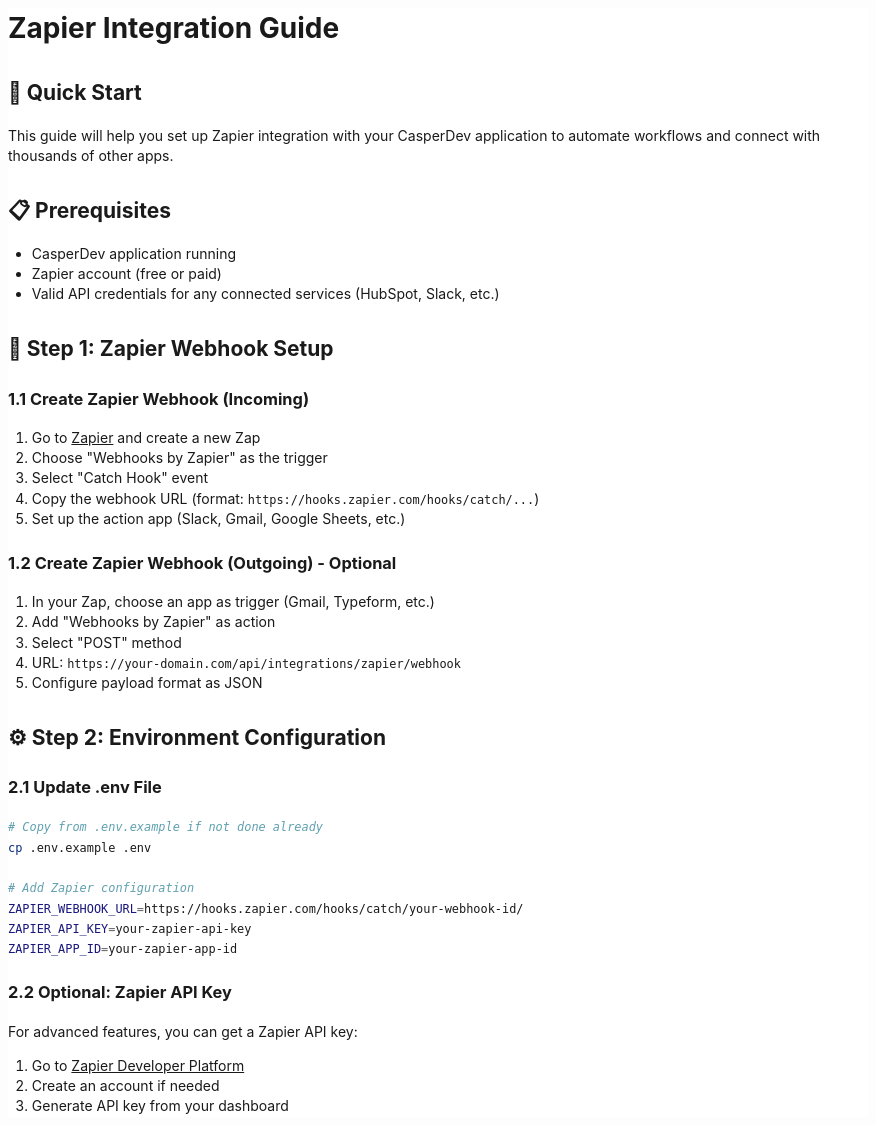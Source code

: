 # Zapier Integration Guide

## 🚀 Quick Start

This guide will help you set up Zapier integration with your CasperDev application to automate workflows and connect with thousands of other apps.

## 📋 Prerequisites

- CasperDev application running
- Zapier account (free or paid)
- Valid API credentials for any connected services (HubSpot, Slack, etc.)

## 🔧 Step 1: Zapier Webhook Setup

### 1.1 Create Zapier Webhook (Incoming)
1. Go to [Zapier](https://zapier.com/) and create a new Zap
2. Choose "Webhooks by Zapier" as the trigger
3. Select "Catch Hook" event
4. Copy the webhook URL (format: `https://hooks.zapier.com/hooks/catch/...`)
5. Set up the action app (Slack, Gmail, Google Sheets, etc.)

### 1.2 Create Zapier Webhook (Outgoing) - Optional
1. In your Zap, choose an app as trigger (Gmail, Typeform, etc.)
2. Add "Webhooks by Zapier" as action
3. Select "POST" method
4. URL: `https://your-domain.com/api/integrations/zapier/webhook`
5. Configure payload format as JSON

## ⚙️ Step 2: Environment Configuration

### 2.1 Update .env File
```bash
# Copy from .env.example if not done already
cp .env.example .env

# Add Zapier configuration
ZAPIER_WEBHOOK_URL=https://hooks.zapier.com/hooks/catch/your-webhook-id/
ZAPIER_API_KEY=your-zapier-api-key
ZAPIER_APP_ID=your-zapier-app-id
```

### 2.2 Optional: Zapier API Key
For advanced features, you can get a Zapier API key:
1. Go to [Zapier Developer Platform](https://developer.zapier.com/)
2. Create an account if needed
3. Generate API key from your dashboard
